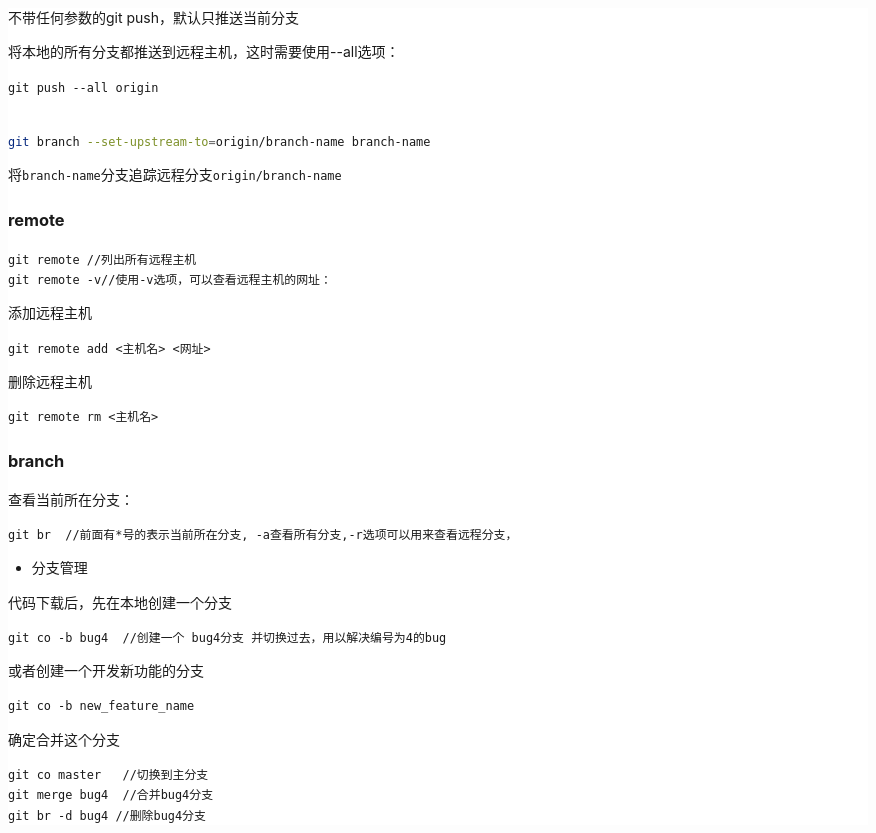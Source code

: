 不带任何参数的git push，默认只推送当前分支

将本地的所有分支都推送到远程主机，这时需要使用--all选项：

```
git push --all origin

```

```bash

git branch --set-upstream-to=origin/branch-name branch-name 
```

将`branch-name`分支追踪远程分支`origin/branch-name`



### remote

```
git remote //列出所有远程主机
git remote -v//使用-v选项，可以查看远程主机的网址：
```

添加远程主机

```
git remote add <主机名> <网址>
```

删除远程主机

```
git remote rm <主机名>
```

### branch

查看当前所在分支：

```
git br  //前面有*号的表示当前所在分支, -a查看所有分支,-r选项可以用来查看远程分支，
```

- 分支管理

代码下载后，先在本地创建一个分支

```
git co -b bug4  //创建一个 bug4分支 并切换过去，用以解决编号为4的bug
```

或者创建一个开发新功能的分支

```
git co -b new_feature_name 
```

确定合并这个分支

```
git co master   //切换到主分支
git merge bug4  //合并bug4分支
git br -d bug4 //删除bug4分支
```
